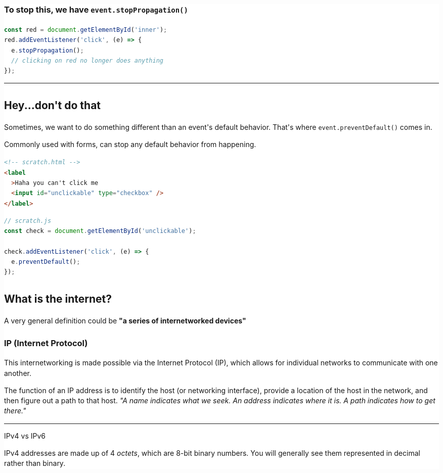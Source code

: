 ### To stop this, we have `event.stopPropagation()`

```js
const red = document.getElementById('inner');
red.addEventListener('click', (e) => {
  e.stopPropagation();
  // clicking on red no longer does anything
});
```

---

## Hey...don't do that

Sometimes, we want to do something different than an event's default behavior. That's where `event.preventDefault()` comes in.

Commonly used with forms, can stop any default behavior from happening.

```html
<!-- scratch.html -->
<label
  >Haha you can't click me
  <input id="unclickable" type="checkbox" />
</label>
```

```js
// scratch.js
const check = document.getElementById('unclickable');

check.addEventListener('click', (e) => {
  e.preventDefault();
});
```

## What is the internet?

A very general definition could be **"a series of internetworked devices"**

### IP (Internet Protocol)

This internetworking is made possible via the Internet Protocol (IP), which
allows for individual networks to communicate with one another.

The function of an IP address is to identify the host (or networking interface),
provide a location of the host in the network, and then figure out a path to
that host. _"A name indicates what we seek. An address indicates where it is. A
path indicates how to get there."_

---

IPv4 vs IPv6

IPv4 addresses are made up of 4 _octets_, which are 8-bit binary numbers. You
will generally see them represented in decimal rather than binary.

